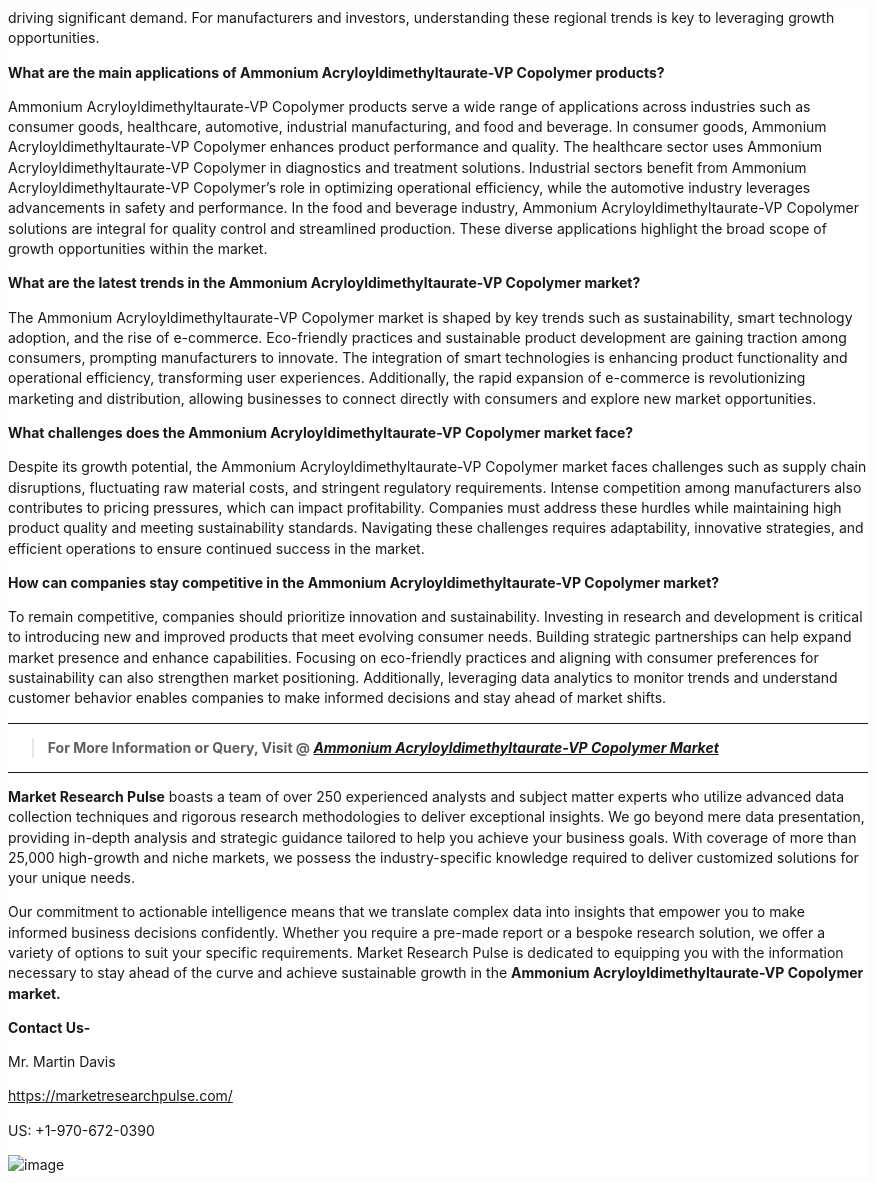 driving significant demand. For manufacturers and investors, understanding these regional trends is key to leveraging growth opportunities.</p><p><strong>What are the main applications of Ammonium Acryloyldimethyltaurate-VP Copolymer products?</strong></p><p>Ammonium Acryloyldimethyltaurate-VP Copolymer products serve a wide range of applications across industries such as consumer goods, healthcare, automotive, industrial manufacturing, and food and beverage. In consumer goods, Ammonium Acryloyldimethyltaurate-VP Copolymer enhances product performance and quality. The healthcare sector uses Ammonium Acryloyldimethyltaurate-VP Copolymer in diagnostics and treatment solutions. Industrial sectors benefit from Ammonium Acryloyldimethyltaurate-VP Copolymer&rsquo;s role in optimizing operational efficiency, while the automotive industry leverages advancements in safety and performance. In the food and beverage industry, Ammonium Acryloyldimethyltaurate-VP Copolymer solutions are integral for quality control and streamlined production. These diverse applications highlight the broad scope of growth opportunities within the market.</p><p><strong>What are the latest trends in the Ammonium Acryloyldimethyltaurate-VP Copolymer market?</strong></p><p>The Ammonium Acryloyldimethyltaurate-VP Copolymer market is shaped by key trends such as sustainability, smart technology adoption, and the rise of e-commerce. Eco-friendly practices and sustainable product development are gaining traction among consumers, prompting manufacturers to innovate. The integration of smart technologies is enhancing product functionality and operational efficiency, transforming user experiences. Additionally, the rapid expansion of e-commerce is revolutionizing marketing and distribution, allowing businesses to connect directly with consumers and explore new market opportunities.</p><p><strong>What challenges does the Ammonium Acryloyldimethyltaurate-VP Copolymer market face?</strong></p><p>Despite its growth potential, the Ammonium Acryloyldimethyltaurate-VP Copolymer market faces challenges such as supply chain disruptions, fluctuating raw material costs, and stringent regulatory requirements. Intense competition among manufacturers also contributes to pricing pressures, which can impact profitability. Companies must address these hurdles while maintaining high product quality and meeting sustainability standards. Navigating these challenges requires adaptability, innovative strategies, and efficient operations to ensure continued success in the market.</p><p><strong>How can companies stay competitive in the Ammonium Acryloyldimethyltaurate-VP Copolymer market?</strong></p><p>To remain competitive, companies should prioritize innovation and sustainability. Investing in research and development is critical to introducing new and improved products that meet evolving consumer needs. Building strategic partnerships can help expand market presence and enhance capabilities. Focusing on eco-friendly practices and aligning with consumer preferences for sustainability can also strengthen market positioning. Additionally, leveraging data analytics to monitor trends and understand customer behavior enables companies to make informed decisions and stay ahead of market shifts.</p><hr /><blockquote><p><strong>For More Information or Query, Visit @&nbsp;<em><a href="https://marketresearchpulse.com/report/80501/ammonium-acryloyldimethyltaurate-vp-copolymer-market?utm_source=Linkedin&utm_medium=0111">Ammonium Acryloyldimethyltaurate-VP Copolymer Market</a></em></strong></p></blockquote><hr /><p><strong>Market Research Pulse</strong> boasts a team of over 250 experienced analysts and subject matter experts who utilize advanced data collection techniques and rigorous research methodologies to deliver exceptional insights. We go beyond mere data presentation, providing in-depth analysis and strategic guidance tailored to help you achieve your business goals. With coverage of more than 25,000 high-growth and niche markets, we possess the industry-specific knowledge required to deliver customized solutions for your unique needs.</p><p>Our commitment to actionable intelligence means that we translate complex data into insights that empower you to make informed business decisions confidently. Whether you require a pre-made report or a bespoke research solution, we offer a variety of options to suit your specific requirements. Market Research Pulse is dedicated to equipping you with the information necessary to stay ahead of the curve and achieve sustainable growth in the <strong>Ammonium Acryloyldimethyltaurate-VP Copolymer market.</strong></p><p><strong>Contact Us-</strong></p><p>Mr. Martin Davis</p><p>https://marketresearchpulse.com/</p><p>US: +1-970-672-0390</p>
![image](https://github.com/user-attachments/assets/2bd78c10-f85a-4a9b-86de-209232d11f55)
